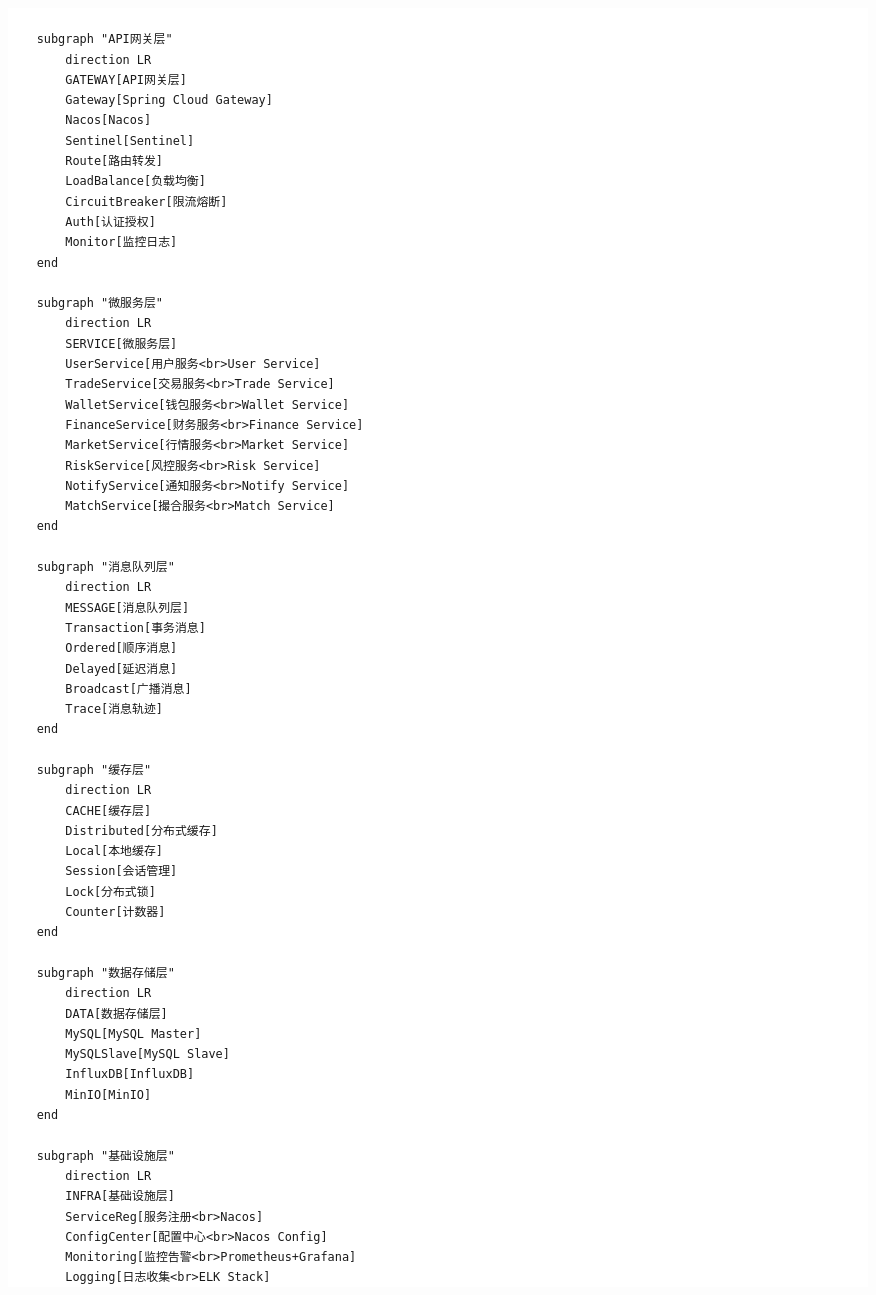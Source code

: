 ```mermaid

    subgraph "API网关层"
        direction LR
        GATEWAY[API网关层]
        Gateway[Spring Cloud Gateway]
        Nacos[Nacos]
        Sentinel[Sentinel]
        Route[路由转发]
        LoadBalance[负载均衡]
        CircuitBreaker[限流熔断]
        Auth[认证授权]
        Monitor[监控日志]
    end

    subgraph "微服务层"
        direction LR
        SERVICE[微服务层]
        UserService[用户服务<br>User Service]
        TradeService[交易服务<br>Trade Service]
        WalletService[钱包服务<br>Wallet Service]
        FinanceService[财务服务<br>Finance Service]
        MarketService[行情服务<br>Market Service]
        RiskService[风控服务<br>Risk Service]
        NotifyService[通知服务<br>Notify Service]
        MatchService[撮合服务<br>Match Service]
    end

    subgraph "消息队列层"
        direction LR
        MESSAGE[消息队列层]
        Transaction[事务消息]
        Ordered[顺序消息]
        Delayed[延迟消息]
        Broadcast[广播消息]
        Trace[消息轨迹]
    end

    subgraph "缓存层"
        direction LR
        CACHE[缓存层]
        Distributed[分布式缓存]
        Local[本地缓存]
        Session[会话管理]
        Lock[分布式锁]
        Counter[计数器]
    end

    subgraph "数据存储层"
        direction LR
        DATA[数据存储层]
        MySQL[MySQL Master]
        MySQLSlave[MySQL Slave]
        InfluxDB[InfluxDB]
        MinIO[MinIO]
    end

    subgraph "基础设施层"
        direction LR
        INFRA[基础设施层]
        ServiceReg[服务注册<br>Nacos]
        ConfigCenter[配置中心<br>Nacos Config]
        Monitoring[监控告警<br>Prometheus+Grafana]
        Logging[日志收集<br>ELK Stack]
```